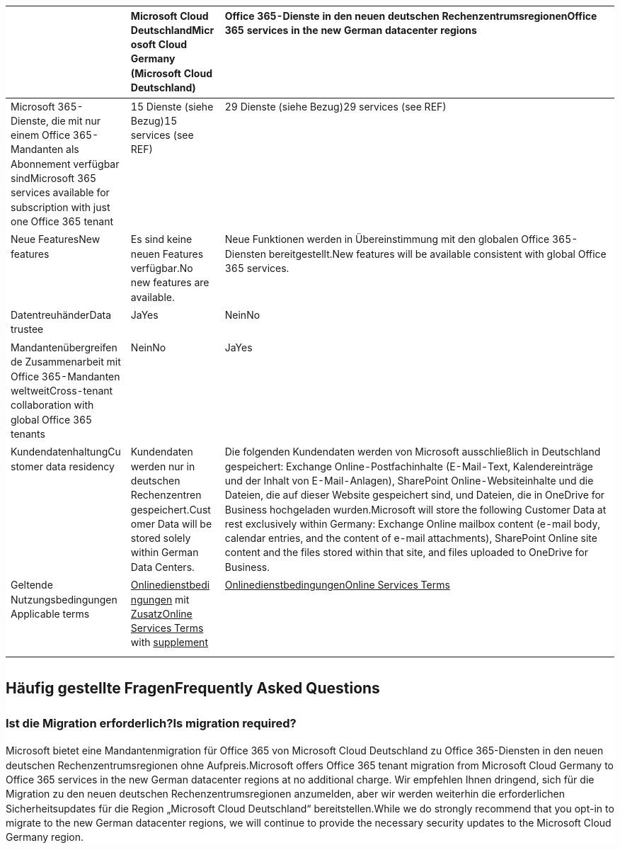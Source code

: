 
|| <span data-ttu-id="8d9a9-173">Microsoft Cloud Deutschland</span><span class="sxs-lookup"><span data-stu-id="8d9a9-173">Microsoft Cloud Germany (Microsoft Cloud Deutschland)</span></span> | <span data-ttu-id="8d9a9-174">Office 365-Dienste in den neuen deutschen Rechenzentrumsregionen</span><span class="sxs-lookup"><span data-stu-id="8d9a9-174">Office 365 services in the new German datacenter regions</span></span> |
|:-------|:-----|:-----|
| <span data-ttu-id="8d9a9-175">Microsoft 365-Dienste, die mit nur einem Office 365-Mandanten als Abonnement verfügbar sind</span><span class="sxs-lookup"><span data-stu-id="8d9a9-175">Microsoft 365 services available for subscription with just one Office 365 tenant</span></span> | <span data-ttu-id="8d9a9-176">15 Dienste (siehe Bezug)</span><span class="sxs-lookup"><span data-stu-id="8d9a9-176">15 services (see REF)</span></span> | <span data-ttu-id="8d9a9-177">29 Dienste (siehe Bezug)</span><span class="sxs-lookup"><span data-stu-id="8d9a9-177">29 services (see REF)</span></span> |
| <span data-ttu-id="8d9a9-178">Neue Features</span><span class="sxs-lookup"><span data-stu-id="8d9a9-178">New features</span></span> | <span data-ttu-id="8d9a9-179">Es sind keine neuen Features verfügbar.</span><span class="sxs-lookup"><span data-stu-id="8d9a9-179">No new features are available.</span></span> | <span data-ttu-id="8d9a9-180">Neue Funktionen werden in Übereinstimmung mit den globalen Office 365-Diensten bereitgestellt.</span><span class="sxs-lookup"><span data-stu-id="8d9a9-180">New features will be available consistent with global Office 365 services.</span></span> |
| <span data-ttu-id="8d9a9-181">Datentreuhänder</span><span class="sxs-lookup"><span data-stu-id="8d9a9-181">Data trustee</span></span> | <span data-ttu-id="8d9a9-182">Ja</span><span class="sxs-lookup"><span data-stu-id="8d9a9-182">Yes</span></span> | <span data-ttu-id="8d9a9-183">Nein</span><span class="sxs-lookup"><span data-stu-id="8d9a9-183">No</span></span> |
| <span data-ttu-id="8d9a9-184">Mandantenübergreifende Zusammenarbeit mit Office 365-Mandanten weltweit</span><span class="sxs-lookup"><span data-stu-id="8d9a9-184">Cross-tenant collaboration with global Office 365 tenants</span></span> | <span data-ttu-id="8d9a9-185">Nein</span><span class="sxs-lookup"><span data-stu-id="8d9a9-185">No</span></span> | <span data-ttu-id="8d9a9-186">Ja</span><span class="sxs-lookup"><span data-stu-id="8d9a9-186">Yes</span></span> |
| <span data-ttu-id="8d9a9-187">Kundendatenhaltung</span><span class="sxs-lookup"><span data-stu-id="8d9a9-187">Customer data residency</span></span> | <span data-ttu-id="8d9a9-188">Kundendaten werden nur in deutschen Rechenzentren gespeichert.</span><span class="sxs-lookup"><span data-stu-id="8d9a9-188">Customer Data will be stored solely within German Data Centers.</span></span> | <span data-ttu-id="8d9a9-189">Die folgenden Kundendaten werden von Microsoft ausschließlich in Deutschland gespeichert: Exchange Online-Postfachinhalte (E-Mail-Text, Kalendereinträge und der Inhalt von E-Mail-Anlagen), SharePoint Online-Websiteinhalte und die Dateien, die auf dieser Website gespeichert sind, und Dateien, die in OneDrive for Business hochgeladen wurden.</span><span class="sxs-lookup"><span data-stu-id="8d9a9-189">Microsoft will store the following Customer Data at rest exclusively within Germany: Exchange Online mailbox content (e-mail body, calendar entries, and the content of e-mail attachments), SharePoint Online site content and the files stored within that site, and files uploaded to OneDrive for Business.</span></span> |
| <span data-ttu-id="8d9a9-190">Geltende Nutzungsbedingungen</span><span class="sxs-lookup"><span data-stu-id="8d9a9-190">Applicable terms</span></span> | <span data-ttu-id="8d9a9-191">[Onlinedienstbedingungen](https://www.microsoftvolumelicensing.com/DocumentSearch.aspx?Mode=3&DocumentTypeId=46) mit [Zusatz](https://www.microsoftvolumelicensing.com/DocumentSearch.aspx?Mode=3&DocumentTypeId=64)</span><span class="sxs-lookup"><span data-stu-id="8d9a9-191">[Online Services Terms](https://www.microsoftvolumelicensing.com/DocumentSearch.aspx?Mode=3&DocumentTypeId=46) with [supplement](https://www.microsoftvolumelicensing.com/DocumentSearch.aspx?Mode=3&DocumentTypeId=64)</span></span> | [<span data-ttu-id="8d9a9-192">Onlinedienstbedingungen</span><span class="sxs-lookup"><span data-stu-id="8d9a9-192">Online Services Terms</span></span>](https://www.microsoftvolumelicensing.com/DocumentSearch.aspx?Mode=3&DocumentTypeId=46) |
||||

## <a name="frequently-asked-questions"></a><span data-ttu-id="8d9a9-193">Häufig gestellte Fragen</span><span class="sxs-lookup"><span data-stu-id="8d9a9-193">Frequently Asked Questions</span></span>

### <a name="is-migration-required"></a><span data-ttu-id="8d9a9-194">Ist die Migration erforderlich?</span><span class="sxs-lookup"><span data-stu-id="8d9a9-194">Is migration required?</span></span>

<span data-ttu-id="8d9a9-195">Microsoft bietet eine Mandantenmigration für Office 365 von Microsoft Cloud Deutschland zu Office 365-Diensten in den neuen deutschen Rechenzentrumsregionen ohne Aufpreis.</span><span class="sxs-lookup"><span data-stu-id="8d9a9-195">Microsoft offers Office 365 tenant migration from Microsoft Cloud Germany to Office 365 services in the new German datacenter regions at no additional charge.</span></span>  <span data-ttu-id="8d9a9-196">Wir empfehlen Ihnen dringend, sich für die Migration zu den neuen deutschen Rechenzentrumsregionen anzumelden, aber wir werden weiterhin die erforderlichen Sicherheitsupdates für die Region „Microsoft Cloud Deutschland“ bereitstellen.</span><span class="sxs-lookup"><span data-stu-id="8d9a9-196">While we do strongly recommend that you opt-in to migrate to the new German datacenter regions, we will continue to provide the necessary security updates to the Microsoft Cloud Germany region.</span></span>  
